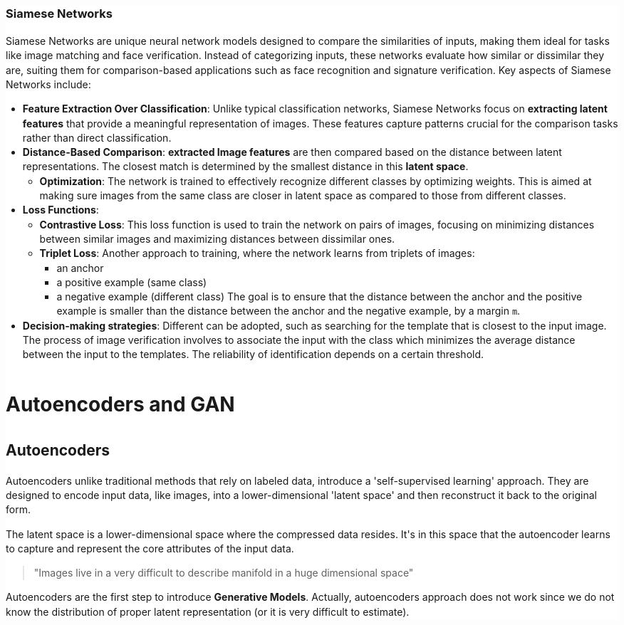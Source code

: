 ### Siamese Networks

Siamese Networks are unique neural network models designed to compare the similarities of inputs, making them ideal for tasks like image matching and face verification. Instead of categorizing inputs, these networks evaluate how similar or dissimilar they are, suiting them for comparison-based applications such as face recognition and signature verification.
Key aspects of Siamese Networks include:

- **Feature Extraction Over Classification**: Unlike typical classification networks, Siamese Networks focus on **extracting latent features** that provide a meaningful representation of images. These features capture patterns crucial for the comparison tasks rather than direct classification.
- **Distance-Based Comparison**: **extracted Image features** are then compared based on the distance between latent representations. The closest match is determined by the smallest distance in this **latent space**. 
	- **Optimization**: The network is trained to effectively recognize different classes by optimizing weights. This is aimed at making sure images from the same class are closer in latent space as compared to those from different classes. 
- **Loss Functions**:
    - **Contrastive Loss**: This loss function is used to train the network on pairs of images, focusing on minimizing distances between similar images and maximizing distances between dissimilar ones.
    - **Triplet Loss**: Another approach to training, where the network learns from triplets of images:
	    - an anchor
	    - a positive example (same class)
	    - a negative example (different class)
		The goal is to ensure that the distance between the anchor and the positive example is smaller than the distance between the anchor and the negative example, by a margin `m`.
- **Decision-making strategies**: Different can be adopted, such as searching for the template that is closest to the input image. The process of image verification involves to associate the input with the class which minimizes the average distance between the input to the templates. The reliability of identification depends on a certain threshold.








# Autoencoders and GAN

## Autoencoders

Autoencoders unlike traditional methods that rely on labeled data, introduce a 'self-supervised learning' approach.
They are designed to encode input data, like images, into a lower-dimensional 'latent space' and then reconstruct it back to the original form. 

The latent space is a lower-dimensional space where the compressed data resides. It's in this space that the autoencoder learns to capture and represent the core attributes of the input data. 

> "Images live in a very difficult to describe manifold in a huge dimensional space"


Autoencoders are the first step to introduce **Generative Models**. Actually, autoencoders approach does not work since we do not know the distribution of proper latent representation (or it is very difficult to estimate).
